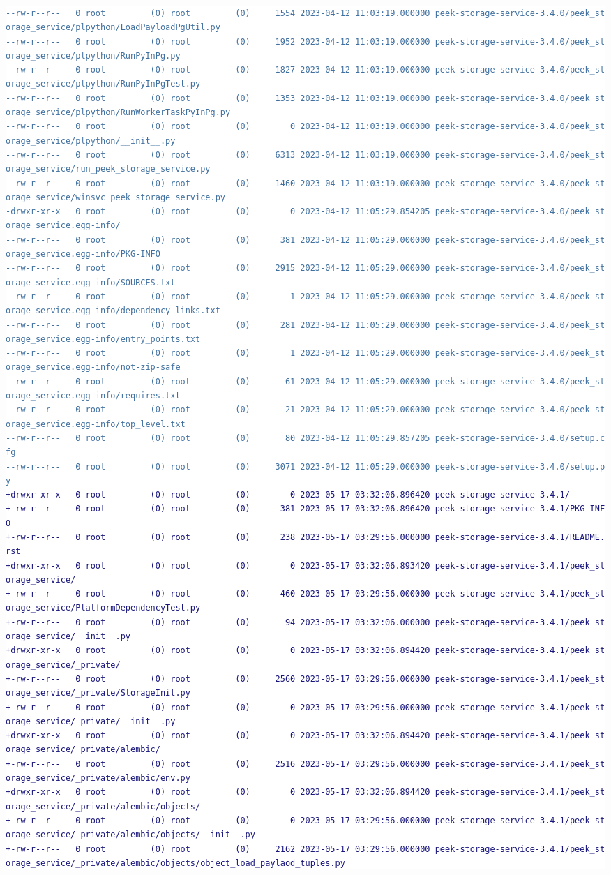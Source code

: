 ```diff
--rw-r--r--   0 root         (0) root         (0)     1554 2023-04-12 11:03:19.000000 peek-storage-service-3.4.0/peek_storage_service/plpython/LoadPayloadPgUtil.py
--rw-r--r--   0 root         (0) root         (0)     1952 2023-04-12 11:03:19.000000 peek-storage-service-3.4.0/peek_storage_service/plpython/RunPyInPg.py
--rw-r--r--   0 root         (0) root         (0)     1827 2023-04-12 11:03:19.000000 peek-storage-service-3.4.0/peek_storage_service/plpython/RunPyInPgTest.py
--rw-r--r--   0 root         (0) root         (0)     1353 2023-04-12 11:03:19.000000 peek-storage-service-3.4.0/peek_storage_service/plpython/RunWorkerTaskPyInPg.py
--rw-r--r--   0 root         (0) root         (0)        0 2023-04-12 11:03:19.000000 peek-storage-service-3.4.0/peek_storage_service/plpython/__init__.py
--rw-r--r--   0 root         (0) root         (0)     6313 2023-04-12 11:03:19.000000 peek-storage-service-3.4.0/peek_storage_service/run_peek_storage_service.py
--rw-r--r--   0 root         (0) root         (0)     1460 2023-04-12 11:03:19.000000 peek-storage-service-3.4.0/peek_storage_service/winsvc_peek_storage_service.py
-drwxr-xr-x   0 root         (0) root         (0)        0 2023-04-12 11:05:29.854205 peek-storage-service-3.4.0/peek_storage_service.egg-info/
--rw-r--r--   0 root         (0) root         (0)      381 2023-04-12 11:05:29.000000 peek-storage-service-3.4.0/peek_storage_service.egg-info/PKG-INFO
--rw-r--r--   0 root         (0) root         (0)     2915 2023-04-12 11:05:29.000000 peek-storage-service-3.4.0/peek_storage_service.egg-info/SOURCES.txt
--rw-r--r--   0 root         (0) root         (0)        1 2023-04-12 11:05:29.000000 peek-storage-service-3.4.0/peek_storage_service.egg-info/dependency_links.txt
--rw-r--r--   0 root         (0) root         (0)      281 2023-04-12 11:05:29.000000 peek-storage-service-3.4.0/peek_storage_service.egg-info/entry_points.txt
--rw-r--r--   0 root         (0) root         (0)        1 2023-04-12 11:05:29.000000 peek-storage-service-3.4.0/peek_storage_service.egg-info/not-zip-safe
--rw-r--r--   0 root         (0) root         (0)       61 2023-04-12 11:05:29.000000 peek-storage-service-3.4.0/peek_storage_service.egg-info/requires.txt
--rw-r--r--   0 root         (0) root         (0)       21 2023-04-12 11:05:29.000000 peek-storage-service-3.4.0/peek_storage_service.egg-info/top_level.txt
--rw-r--r--   0 root         (0) root         (0)       80 2023-04-12 11:05:29.857205 peek-storage-service-3.4.0/setup.cfg
--rw-r--r--   0 root         (0) root         (0)     3071 2023-04-12 11:05:29.000000 peek-storage-service-3.4.0/setup.py
+drwxr-xr-x   0 root         (0) root         (0)        0 2023-05-17 03:32:06.896420 peek-storage-service-3.4.1/
+-rw-r--r--   0 root         (0) root         (0)      381 2023-05-17 03:32:06.896420 peek-storage-service-3.4.1/PKG-INFO
+-rw-r--r--   0 root         (0) root         (0)      238 2023-05-17 03:29:56.000000 peek-storage-service-3.4.1/README.rst
+drwxr-xr-x   0 root         (0) root         (0)        0 2023-05-17 03:32:06.893420 peek-storage-service-3.4.1/peek_storage_service/
+-rw-r--r--   0 root         (0) root         (0)      460 2023-05-17 03:29:56.000000 peek-storage-service-3.4.1/peek_storage_service/PlatformDependencyTest.py
+-rw-r--r--   0 root         (0) root         (0)       94 2023-05-17 03:32:06.000000 peek-storage-service-3.4.1/peek_storage_service/__init__.py
+drwxr-xr-x   0 root         (0) root         (0)        0 2023-05-17 03:32:06.894420 peek-storage-service-3.4.1/peek_storage_service/_private/
+-rw-r--r--   0 root         (0) root         (0)     2560 2023-05-17 03:29:56.000000 peek-storage-service-3.4.1/peek_storage_service/_private/StorageInit.py
+-rw-r--r--   0 root         (0) root         (0)        0 2023-05-17 03:29:56.000000 peek-storage-service-3.4.1/peek_storage_service/_private/__init__.py
+drwxr-xr-x   0 root         (0) root         (0)        0 2023-05-17 03:32:06.894420 peek-storage-service-3.4.1/peek_storage_service/_private/alembic/
+-rw-r--r--   0 root         (0) root         (0)     2516 2023-05-17 03:29:56.000000 peek-storage-service-3.4.1/peek_storage_service/_private/alembic/env.py
+drwxr-xr-x   0 root         (0) root         (0)        0 2023-05-17 03:32:06.894420 peek-storage-service-3.4.1/peek_storage_service/_private/alembic/objects/
+-rw-r--r--   0 root         (0) root         (0)        0 2023-05-17 03:29:56.000000 peek-storage-service-3.4.1/peek_storage_service/_private/alembic/objects/__init__.py
+-rw-r--r--   0 root         (0) root         (0)     2162 2023-05-17 03:29:56.000000 peek-storage-service-3.4.1/peek_storage_service/_private/alembic/objects/object_load_paylaod_tuples.py
```